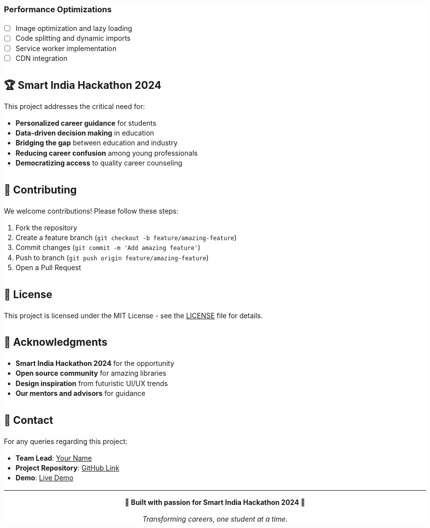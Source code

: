 ### **Performance Optimizations**
- [ ] Image optimization and lazy loading
- [ ] Code splitting and dynamic imports
- [ ] Service worker implementation
- [ ] CDN integration

## 🏆 Smart India Hackathon 2024

This project addresses the critical need for:
- **Personalized career guidance** for students
- **Data-driven decision making** in education
- **Bridging the gap** between education and industry
- **Reducing career confusion** among young professionals
- **Democratizing access** to quality career counseling

## 🤝 Contributing

We welcome contributions! Please follow these steps:

1. Fork the repository
2. Create a feature branch (`git checkout -b feature/amazing-feature`)
3. Commit changes (`git commit -m 'Add amazing feature'`)
4. Push to branch (`git push origin feature/amazing-feature`)
5. Open a Pull Request

## 📄 License

This project is licensed under the MIT License - see the [LICENSE](LICENSE) file for details.

## 🙏 Acknowledgments

- **Smart India Hackathon 2024** for the opportunity
- **Open source community** for amazing libraries
- **Design inspiration** from futuristic UI/UX trends
- **Our mentors and advisors** for guidance

## 📧 Contact

For any queries regarding this project:

- **Team Lead**: [Your Name](mailto:your.email@example.com)
- **Project Repository**: [GitHub Link](https://github.com/your-repo/career-nav)
- **Demo**: [Live Demo](https://career-nav-demo.vercel.app)

---

<div align="center">

**🚀 Built with passion for Smart India Hackathon 2024 🚀**

*Transforming careers, one student at a time.*

</div>
